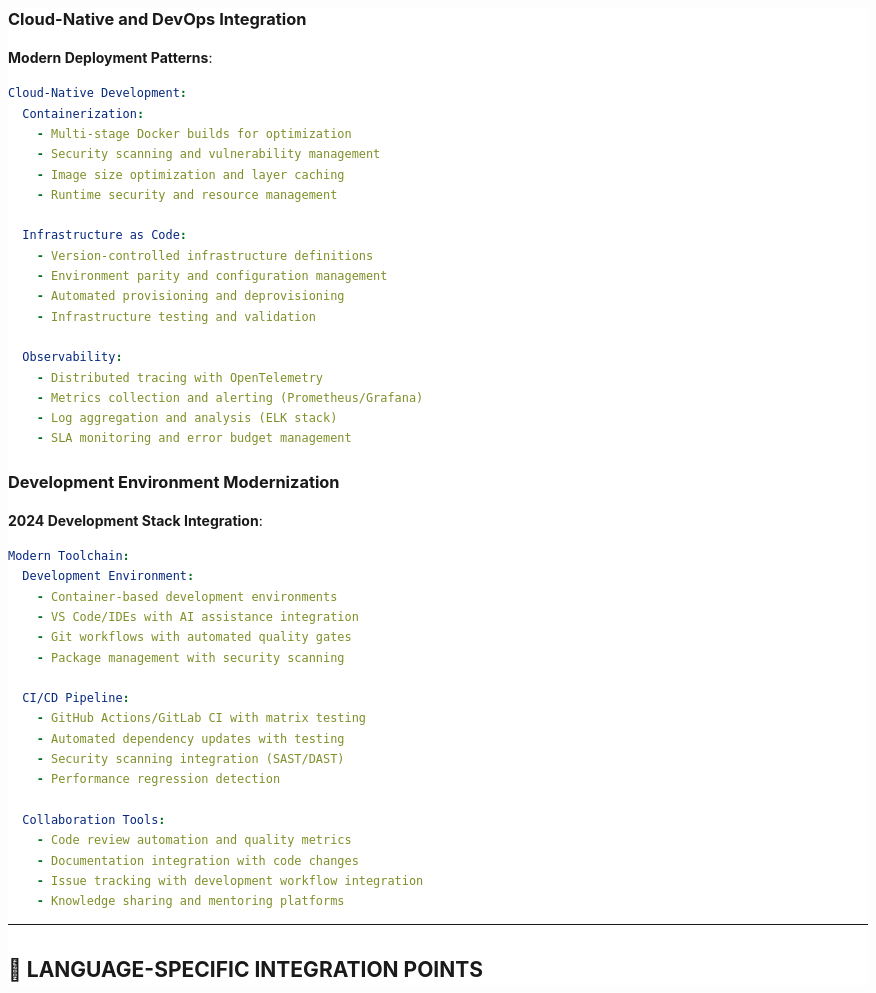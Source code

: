 ### Cloud-Native and DevOps Integration

**Modern Deployment Patterns**:
```yaml
Cloud-Native Development:
  Containerization:
    - Multi-stage Docker builds for optimization
    - Security scanning and vulnerability management
    - Image size optimization and layer caching
    - Runtime security and resource management
    
  Infrastructure as Code:
    - Version-controlled infrastructure definitions
    - Environment parity and configuration management
    - Automated provisioning and deprovisioning
    - Infrastructure testing and validation
    
  Observability:
    - Distributed tracing with OpenTelemetry
    - Metrics collection and alerting (Prometheus/Grafana)
    - Log aggregation and analysis (ELK stack)
    - SLA monitoring and error budget management
```

### Development Environment Modernization

**2024 Development Stack Integration**:
```yaml
Modern Toolchain:
  Development Environment:
    - Container-based development environments
    - VS Code/IDEs with AI assistance integration
    - Git workflows with automated quality gates
    - Package management with security scanning
    
  CI/CD Pipeline:
    - GitHub Actions/GitLab CI with matrix testing
    - Automated dependency updates with testing
    - Security scanning integration (SAST/DAST)
    - Performance regression detection
    
  Collaboration Tools:
    - Code review automation and quality metrics
    - Documentation integration with code changes
    - Issue tracking with development workflow integration
    - Knowledge sharing and mentoring platforms
```

---

## 🎯 LANGUAGE-SPECIFIC INTEGRATION POINTS

